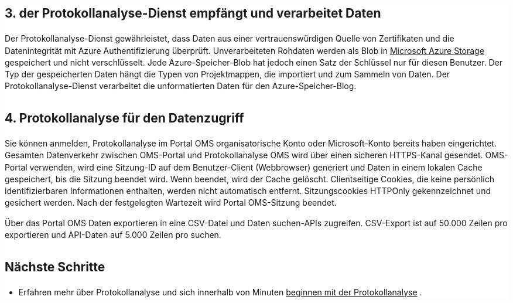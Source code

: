 
## <a name="3-the-log-analytics-service-receives-and-processes-data"></a>3. der Protokollanalyse-Dienst empfängt und verarbeitet Daten

Der Protokollanalyse-Dienst gewährleistet, dass Daten aus einer vertrauenswürdigen Quelle von Zertifikaten und die Datenintegrität mit Azure Authentifizierung überprüft. Unverarbeiteten Rohdaten werden als Blob in [Microsoft Azure Storage](../storage/storage-introduction.md) gespeichert und nicht verschlüsselt. Jede Azure-Speicher-Blob hat jedoch einen Satz der Schlüssel nur für diesen Benutzer. Der Typ der gespeicherten Daten hängt die Typen von Projektmappen, die importiert und zum Sammeln von Daten. Der Protokollanalyse-Dienst verarbeitet die unformatierten Daten für den Azure-Speicher-Blog.

## <a name="4-use-log-analytics-to-access-the-data"></a>4. Protokollanalyse für den Datenzugriff

Sie können anmelden, Protokollanalyse im Portal OMS organisatorische Konto oder Microsoft-Konto bereits haben eingerichtet. Gesamten Datenverkehr zwischen OMS-Portal und Protokollanalyse OMS wird über einen sicheren HTTPS-Kanal gesendet. OMS-Portal verwenden, wird eine Sitzung-ID auf dem Benutzer-Client (Webbrowser) generiert und Daten in einem lokalen Cache gespeichert, bis die Sitzung beendet wird. Wenn beendet, wird der Cache gelöscht. Clientseitige Cookies, die keine persönlich identifizierbaren Informationen enthalten, werden nicht automatisch entfernt. Sitzungscookies HTTPOnly gekennzeichnet und gesichert werden. Nach der festgelegten Wartezeit wird Portal OMS-Sitzung beendet.

Über das Portal OMS Daten exportieren in eine CSV-Datei und Daten suchen-APIs zugreifen. CSV-Export ist auf 50.000 Zeilen pro exportieren und API-Daten auf 5.000 Zeilen pro suchen.

## <a name="next-steps"></a>Nächste Schritte

- Erfahren mehr über Protokollanalyse und sich innerhalb von Minuten [beginnen mit der Protokollanalyse](log-analytics-get-started.md) .
